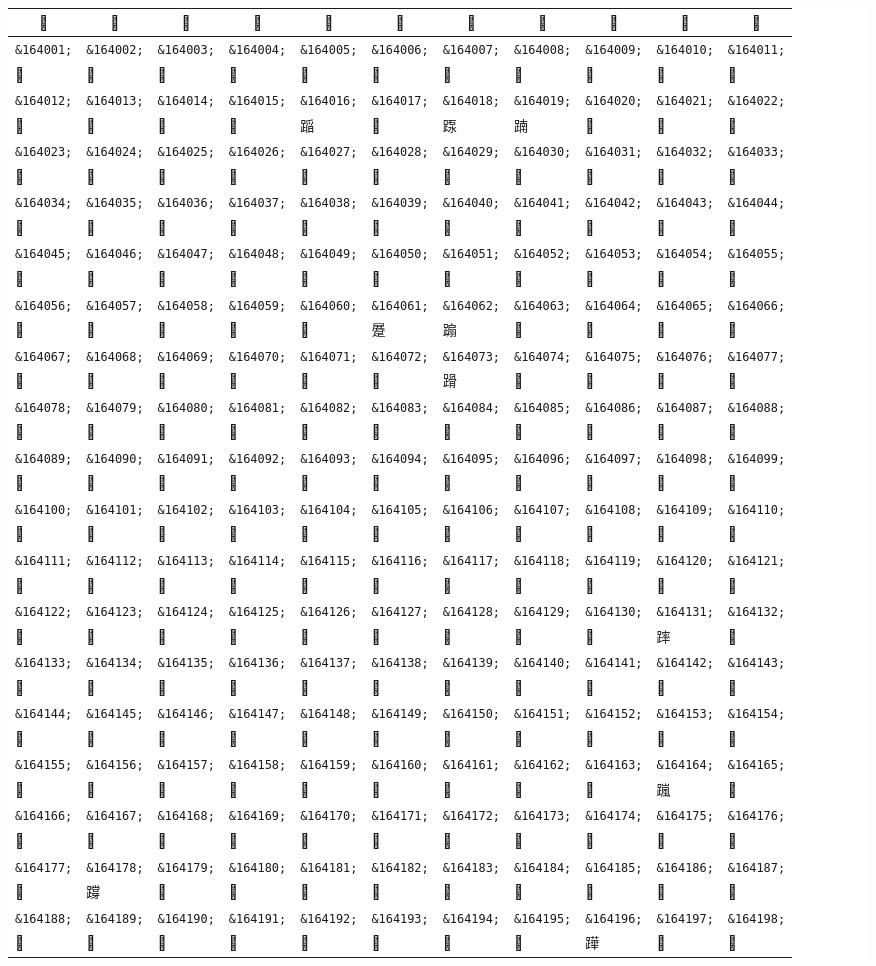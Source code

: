 | &#164001; | &#164002; | &#164003; | &#164004; | &#164005; | &#164006; | &#164007; | &#164008; | &#164009; | &#164010; | &#164011; | 
|  --- |  --- |  --- |  --- |  --- |  --- |  --- |  --- |  --- |  --- |  --- | 
| `&164001;` | `&164002;` | `&164003;` | `&164004;` | `&164005;` | `&164006;` | `&164007;` | `&164008;` | `&164009;` | `&164010;` | `&164011;` | 
| &#164012; | &#164013; | &#164014; | &#164015; | &#164016; | &#164017; | &#164018; | &#164019; | &#164020; | &#164021; | &#164022; | 
| `&164012;` | `&164013;` | `&164014;` | `&164015;` | `&164016;` | `&164017;` | `&164018;` | `&164019;` | `&164020;` | `&164021;` | `&164022;` | 
| &#164023; | &#164024; | &#164025; | &#164026; | &#164027; | &#164028; | &#164029; | &#164030; | &#164031; | &#164032; | &#164033; | 
| `&164023;` | `&164024;` | `&164025;` | `&164026;` | `&164027;` | `&164028;` | `&164029;` | `&164030;` | `&164031;` | `&164032;` | `&164033;` | 
| &#164034; | &#164035; | &#164036; | &#164037; | &#164038; | &#164039; | &#164040; | &#164041; | &#164042; | &#164043; | &#164044; | 
| `&164034;` | `&164035;` | `&164036;` | `&164037;` | `&164038;` | `&164039;` | `&164040;` | `&164041;` | `&164042;` | `&164043;` | `&164044;` | 
| &#164045; | &#164046; | &#164047; | &#164048; | &#164049; | &#164050; | &#164051; | &#164052; | &#164053; | &#164054; | &#164055; | 
| `&164045;` | `&164046;` | `&164047;` | `&164048;` | `&164049;` | `&164050;` | `&164051;` | `&164052;` | `&164053;` | `&164054;` | `&164055;` | 
| &#164056; | &#164057; | &#164058; | &#164059; | &#164060; | &#164061; | &#164062; | &#164063; | &#164064; | &#164065; | &#164066; | 
| `&164056;` | `&164057;` | `&164058;` | `&164059;` | `&164060;` | `&164061;` | `&164062;` | `&164063;` | `&164064;` | `&164065;` | `&164066;` | 
| &#164067; | &#164068; | &#164069; | &#164070; | &#164071; | &#164072; | &#164073; | &#164074; | &#164075; | &#164076; | &#164077; | 
| `&164067;` | `&164068;` | `&164069;` | `&164070;` | `&164071;` | `&164072;` | `&164073;` | `&164074;` | `&164075;` | `&164076;` | `&164077;` | 
| &#164078; | &#164079; | &#164080; | &#164081; | &#164082; | &#164083; | &#164084; | &#164085; | &#164086; | &#164087; | &#164088; | 
| `&164078;` | `&164079;` | `&164080;` | `&164081;` | `&164082;` | `&164083;` | `&164084;` | `&164085;` | `&164086;` | `&164087;` | `&164088;` | 
| &#164089; | &#164090; | &#164091; | &#164092; | &#164093; | &#164094; | &#164095; | &#164096; | &#164097; | &#164098; | &#164099; | 
| `&164089;` | `&164090;` | `&164091;` | `&164092;` | `&164093;` | `&164094;` | `&164095;` | `&164096;` | `&164097;` | `&164098;` | `&164099;` | 
| &#164100; | &#164101; | &#164102; | &#164103; | &#164104; | &#164105; | &#164106; | &#164107; | &#164108; | &#164109; | &#164110; | 
| `&164100;` | `&164101;` | `&164102;` | `&164103;` | `&164104;` | `&164105;` | `&164106;` | `&164107;` | `&164108;` | `&164109;` | `&164110;` | 
| &#164111; | &#164112; | &#164113; | &#164114; | &#164115; | &#164116; | &#164117; | &#164118; | &#164119; | &#164120; | &#164121; | 
| `&164111;` | `&164112;` | `&164113;` | `&164114;` | `&164115;` | `&164116;` | `&164117;` | `&164118;` | `&164119;` | `&164120;` | `&164121;` | 
| &#164122; | &#164123; | &#164124; | &#164125; | &#164126; | &#164127; | &#164128; | &#164129; | &#164130; | &#164131; | &#164132; | 
| `&164122;` | `&164123;` | `&164124;` | `&164125;` | `&164126;` | `&164127;` | `&164128;` | `&164129;` | `&164130;` | `&164131;` | `&164132;` | 
| &#164133; | &#164134; | &#164135; | &#164136; | &#164137; | &#164138; | &#164139; | &#164140; | &#164141; | &#164142; | &#164143; | 
| `&164133;` | `&164134;` | `&164135;` | `&164136;` | `&164137;` | `&164138;` | `&164139;` | `&164140;` | `&164141;` | `&164142;` | `&164143;` | 
| &#164144; | &#164145; | &#164146; | &#164147; | &#164148; | &#164149; | &#164150; | &#164151; | &#164152; | &#164153; | &#164154; | 
| `&164144;` | `&164145;` | `&164146;` | `&164147;` | `&164148;` | `&164149;` | `&164150;` | `&164151;` | `&164152;` | `&164153;` | `&164154;` | 
| &#164155; | &#164156; | &#164157; | &#164158; | &#164159; | &#164160; | &#164161; | &#164162; | &#164163; | &#164164; | &#164165; | 
| `&164155;` | `&164156;` | `&164157;` | `&164158;` | `&164159;` | `&164160;` | `&164161;` | `&164162;` | `&164163;` | `&164164;` | `&164165;` | 
| &#164166; | &#164167; | &#164168; | &#164169; | &#164170; | &#164171; | &#164172; | &#164173; | &#164174; | &#164175; | &#164176; | 
| `&164166;` | `&164167;` | `&164168;` | `&164169;` | `&164170;` | `&164171;` | `&164172;` | `&164173;` | `&164174;` | `&164175;` | `&164176;` | 
| &#164177; | &#164178; | &#164179; | &#164180; | &#164181; | &#164182; | &#164183; | &#164184; | &#164185; | &#164186; | &#164187; | 
| `&164177;` | `&164178;` | `&164179;` | `&164180;` | `&164181;` | `&164182;` | `&164183;` | `&164184;` | `&164185;` | `&164186;` | `&164187;` | 
| &#164188; | &#164189; | &#164190; | &#164191; | &#164192; | &#164193; | &#164194; | &#164195; | &#164196; | &#164197; | &#164198; | 
| `&164188;` | `&164189;` | `&164190;` | `&164191;` | `&164192;` | `&164193;` | `&164194;` | `&164195;` | `&164196;` | `&164197;` | `&164198;` | 
| &#164199; | &#164200; | &#164201; | &#164202; | &#164203; | &#164204; | &#164205; | &#164206; | &#164207; | &#164208; | &#164209; | 